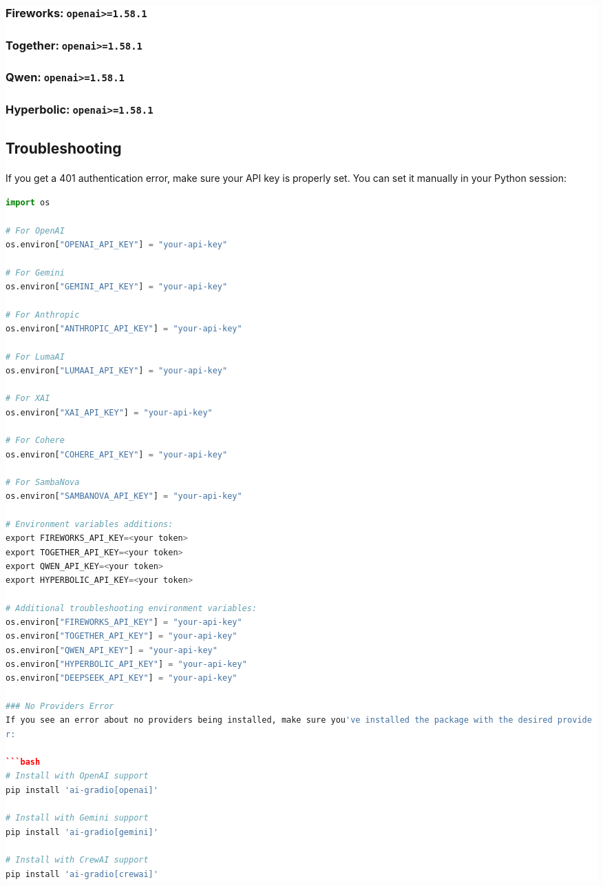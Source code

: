 ### Fireworks: `openai>=1.58.1`
### Together: `openai>=1.58.1`
### Qwen: `openai>=1.58.1`
### Hyperbolic: `openai>=1.58.1`

## Troubleshooting

If you get a 401 authentication error, make sure your API key is properly set. You can set it manually in your Python session:

```python
import os

# For OpenAI
os.environ["OPENAI_API_KEY"] = "your-api-key"

# For Gemini
os.environ["GEMINI_API_KEY"] = "your-api-key"

# For Anthropic
os.environ["ANTHROPIC_API_KEY"] = "your-api-key"

# For LumaAI
os.environ["LUMAAI_API_KEY"] = "your-api-key"

# For XAI
os.environ["XAI_API_KEY"] = "your-api-key"

# For Cohere
os.environ["COHERE_API_KEY"] = "your-api-key"

# For SambaNova
os.environ["SAMBANOVA_API_KEY"] = "your-api-key"

# Environment variables additions:
export FIREWORKS_API_KEY=<your token>
export TOGETHER_API_KEY=<your token>
export QWEN_API_KEY=<your token>
export HYPERBOLIC_API_KEY=<your token>

# Additional troubleshooting environment variables:
os.environ["FIREWORKS_API_KEY"] = "your-api-key"
os.environ["TOGETHER_API_KEY"] = "your-api-key"
os.environ["QWEN_API_KEY"] = "your-api-key"
os.environ["HYPERBOLIC_API_KEY"] = "your-api-key"
os.environ["DEEPSEEK_API_KEY"] = "your-api-key"

### No Providers Error
If you see an error about no providers being installed, make sure you've installed the package with the desired provider:

```bash
# Install with OpenAI support
pip install 'ai-gradio[openai]'

# Install with Gemini support
pip install 'ai-gradio[gemini]'

# Install with CrewAI support
pip install 'ai-gradio[crewai]'

```